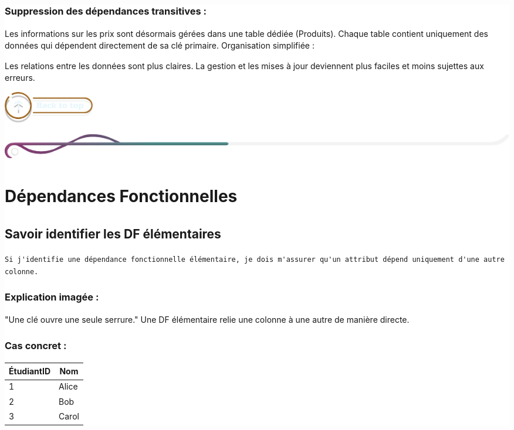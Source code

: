 ### Suppression des dépendances transitives :

Les informations sur les prix sont désormais gérées dans une table dédiée (Produits).
Chaque table contient uniquement des données qui dépendent directement de sa clé primaire.
Organisation simplifiée :

Les relations entre les données sont plus claires.
La gestion et les mises à jour deviennent plus faciles et moins sujettes aux erreurs.

<a href="#sommaire"><img src="../assets/button/back_to_top.png" alt="Back to top" style="width: 150px; height: auto;"></a>

![border](../assets/line/border_deco_l.png)

# Dépendances Fonctionnelles

## Savoir identifier les DF élémentaires

```
Si j'identifie une dépendance fonctionnelle élémentaire, je dois m'assurer qu'un attribut dépend uniquement d'une autre colonne.
```

### Explication imagée :

"Une clé ouvre une seule serrure." Une DF élémentaire relie une colonne à une autre de manière directe.

### Cas concret :

| **ÉtudiantID** | **Nom** |
| -------------- | ------- |
| 1              | Alice   |
| 2              | Bob     |
| 3              | Carol   |
